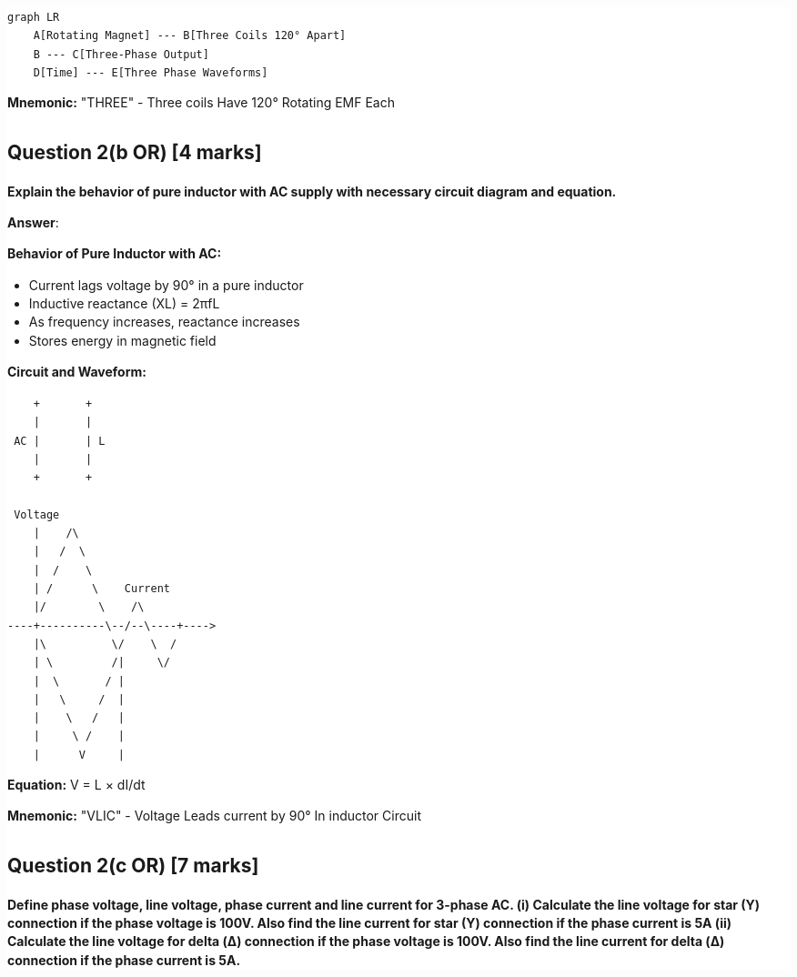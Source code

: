 ```mermaid
graph LR
    A[Rotating Magnet] --- B[Three Coils 120° Apart]
    B --- C[Three-Phase Output]
    D[Time] --- E[Three Phase Waveforms]
```

**Mnemonic:** "THREE" - Three coils Have 120° Rotating EMF Each

## Question 2(b OR) [4 marks]

**Explain the behavior of pure inductor with AC supply with necessary circuit diagram and equation.**

**Answer**:

**Behavior of Pure Inductor with AC:**

- Current lags voltage by 90° in a pure inductor
- Inductive reactance (XL) = 2πfL
- As frequency increases, reactance increases
- Stores energy in magnetic field

**Circuit and Waveform:**

```goat
    +       +
    |       |
 AC |       | L
    |       |
    +       +

 Voltage
    |    /\
    |   /  \
    |  /    \
    | /      \    Current
    |/        \    /\
----+----------\--/--\----+---->
    |\          \/    \  /
    | \         /|     \/
    |  \       / |
    |   \     /  |
    |    \   /   |
    |     \ /    |
    |      V     |
```

**Equation:** V = L × dI/dt

**Mnemonic:** "VLIC" - Voltage Leads current by 90° In inductor Circuit

## Question 2(c OR) [7 marks]

**Define phase voltage, line voltage, phase current and line current for 3-phase AC. (i) Calculate the line voltage for star (Y) connection if the phase voltage is 100V. Also find the line current for star (Y) connection if the phase current is 5A (ii) Calculate the line voltage for delta (Δ) connection if the phase voltage is 100V. Also find the line current for delta (Δ) connection if the phase current is 5A.**
